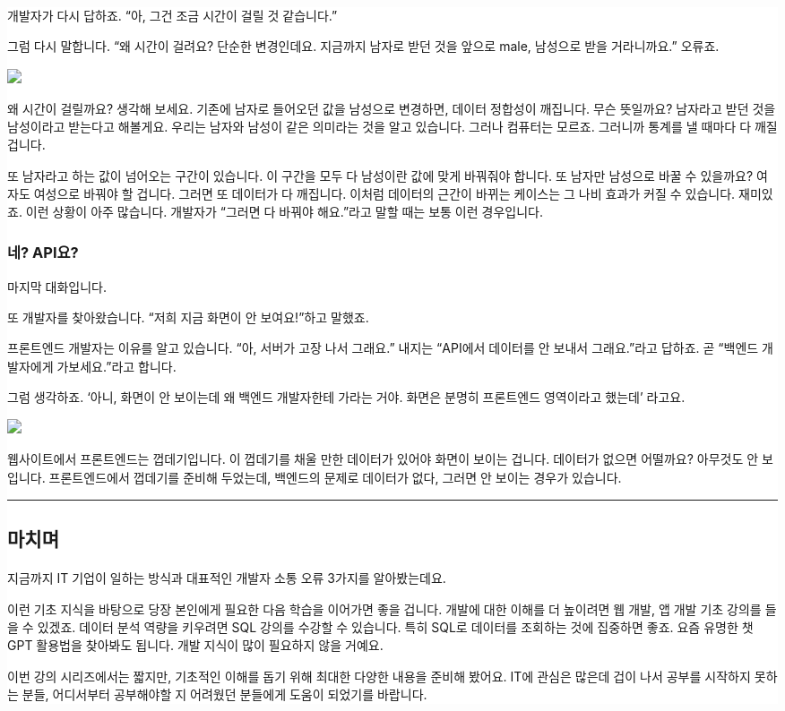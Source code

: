 개발자가 다시 답하죠. “아, 그건 조금 시간이 걸릴 것 같습니다.”

그럼 다시 말합니다. “왜 시간이 걸려요? 단순한 변경인데요. 지금까지 남자로 받던 것을 앞으로 male, 남성으로 받을 거라니까요.” 오류죠.

![](https://yozm.wishket.com/media/news/2697/84c4e3b119644ffabda23afdcc05543eA8qzJP6ZzIejauga-83.png)

왜 시간이 걸릴까요? 생각해 보세요. 기존에 남자로 들어오던 값을 남성으로 변경하면, 데이터 정합성이 깨집니다. 무슨 뜻일까요? 남자라고 받던 것을 남성이라고 받는다고 해볼게요. 우리는 남자와 남성이 같은 의미라는 것을 알고 있습니다. 그러나 컴퓨터는 모르죠. 그러니까 통계를 낼 때마다 다 깨질 겁니다.

또 남자라고 하는 값이 넘어오는 구간이 있습니다. 이 구간을 모두 다 남성이란 값에 맞게 바꿔줘야 합니다. 또 남자만 남성으로 바꿀 수 있을까요? 여자도 여성으로 바꿔야 할 겁니다. 그러면 또 데이터가 다 깨집니다. 이처럼 데이터의 근간이 바뀌는 케이스는 그 나비 효과가 커질 수 있습니다. 재미있죠. 이런 상황이 아주 많습니다. 개발자가 “그러면 다 바꿔야 해요.”라고 말할 때는 보통 이런 경우입니다.

### 네? API요?

마지막 대화입니다.

또 개발자를 찾아왔습니다. “저희 지금 화면이 안 보여요!”하고 말했죠.

프론트엔드 개발자는 이유를 알고 있습니다. “아, 서버가 고장 나서 그래요.” 내지는 “API에서 데이터를 안 보내서 그래요.”라고 답하죠. 곧 “백엔드 개발자에게 가보세요.”라고 합니다.

그럼 생각하죠. ‘아니, 화면이 안 보이는데 왜 백엔드 개발자한테 가라는 거야. 화면은 분명히 프론트엔드 영역이라고 했는데’ 라고요.

![](https://yozm.wishket.com/media/news/2697/84c4e3b119644ffabda23afdcc05543eA8qzJP6ZzIejauga-86.png)

웹사이트에서 프론트엔드는 껍데기입니다. 이 껍데기를 채울 만한 데이터가 있어야 화면이 보이는 겁니다. 데이터가 없으면 어떨까요? 아무것도 안 보입니다. 프론트엔드에서 껍데기를 준비해 두었는데, 백엔드의 문제로 데이터가 없다, 그러면 안 보이는 경우가 있습니다.

---

## 마치며

지금까지 IT 기업이 일하는 방식과 대표적인 개발자 소통 오류 3가지를 알아봤는데요.

이런 기초 지식을 바탕으로 당장 본인에게 필요한 다음 학습을 이어가면 좋을 겁니다. 개발에 대한 이해를 더 높이려면 웹 개발, 앱 개발 기초 강의를 들을 수 있겠죠. 데이터 분석 역량을 키우려면 SQL 강의를 수강할 수 있습니다. 특히 SQL로 데이터를 조회하는 것에 집중하면 좋죠. 요즘 유명한 챗 GPT 활용법을 찾아봐도 됩니다. 개발 지식이 많이 필요하지 않을 거예요.

이번 강의 시리즈에서는 짧지만, 기초적인 이해를 돕기 위해 최대한 다양한 내용을 준비해 봤어요. IT에 관심은 많은데 겁이 나서 공부를 시작하지 못하는 분들, 어디서부터 공부해야할 지 어려웠던 분들에게 도움이 되었기를 바랍니다.


